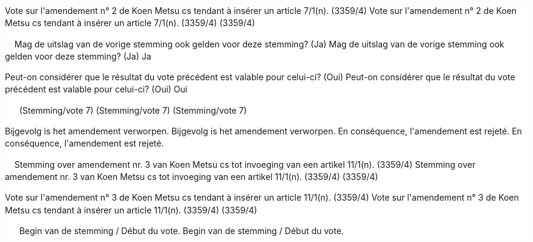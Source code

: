 Vote sur l'amendement n° 2 de Koen Metsu
cs tendant à insérer un article 7/1(n). (3359/4)
Vote sur l'amendement n° 2 de Koen Metsu
cs tendant à insérer un article 7/1(n). 
(3359/4)
(3359/4)

 
 
Mag de uitslag van de vorige stemming ook
gelden voor deze stemming? (Ja)
Mag de uitslag van de vorige stemming ook
gelden voor deze stemming? 
(Ja)
Ja

Peut-on considérer que le résultat du vote précédent
est valable pour celui-ci? (Oui)
Peut-on considérer que le résultat du vote précédent
est valable pour celui-ci? 
(Oui)
Oui


 
 
 
(Stemming/vote 7)
(Stemming/vote 7)
(Stemming/vote 7)


Bijgevolg is het amendement verworpen.
Bijgevolg is het amendement verworpen.
En
conséquence, l'amendement est rejeté. 
En
conséquence, l'amendement est rejeté. 

 
 
Stemming over amendement nr. 3 van Koen
Metsu cs tot invoeging van een artikel 11/1(n). (3359/4)
Stemming over amendement nr. 3 van Koen
Metsu cs tot invoeging van een artikel 11/1(n). 
(3359/4)
(3359/4)

Vote sur l'amendement n° 3 de Koen Metsu
cs tendant à insérer un article 11/1(n). (3359/4)
Vote sur l'amendement n° 3 de Koen Metsu
cs tendant à insérer un article 11/1(n). (3359/4)
(3359/4)

 
 
 
Begin van
de stemming / Début du vote.
Begin van
de stemming / Début du vote.
